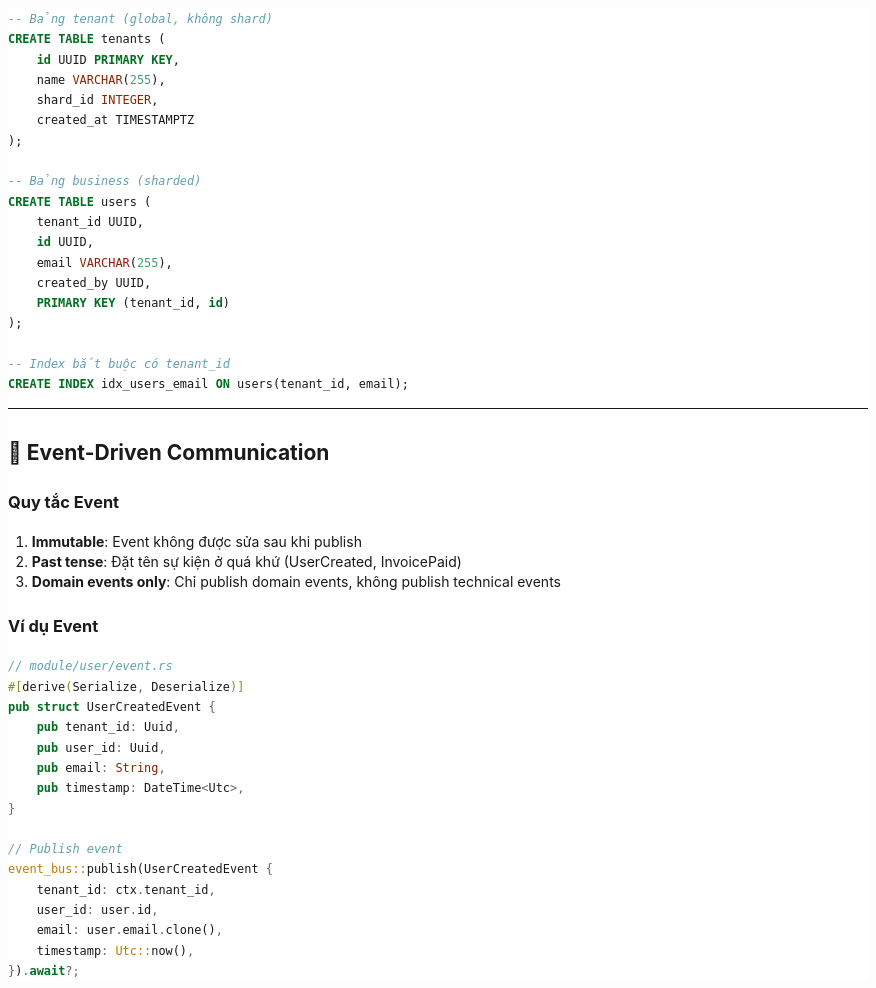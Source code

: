 ```sql
-- Bảng tenant (global, không shard)
CREATE TABLE tenants (
    id UUID PRIMARY KEY,
    name VARCHAR(255),
    shard_id INTEGER,
    created_at TIMESTAMPTZ
);

-- Bảng business (sharded)
CREATE TABLE users (
    tenant_id UUID,
    id UUID,
    email VARCHAR(255),
    created_by UUID,
    PRIMARY KEY (tenant_id, id)
);

-- Index bắt buộc có tenant_id
CREATE INDEX idx_users_email ON users(tenant_id, email);
```

---

## 📡 Event-Driven Communication

### Quy tắc Event

1. **Immutable**: Event không được sửa sau khi publish
2. **Past tense**: Đặt tên sự kiện ở quá khứ (UserCreated, InvoicePaid)
3. **Domain events only**: Chỉ publish domain events, không publish technical events

### Ví dụ Event

```rust
// module/user/event.rs
#[derive(Serialize, Deserialize)]
pub struct UserCreatedEvent {
    pub tenant_id: Uuid,
    pub user_id: Uuid,
    pub email: String,
    pub timestamp: DateTime<Utc>,
}

// Publish event
event_bus::publish(UserCreatedEvent {
    tenant_id: ctx.tenant_id,
    user_id: user.id,
    email: user.email.clone(),
    timestamp: Utc::now(),
}).await?;
```
